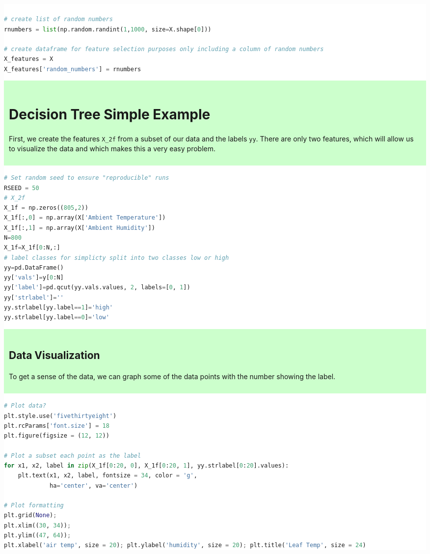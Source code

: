 ```python

# create list of random numbers 
rnumbers = list(np.random.randint(1,1000, size=X.shape[0]))

# create dataframe for feature selection purposes only including a column of random numbers
X_features = X
X_features['random_numbers'] = rnumbers
```

<div style="background-color: #ccffcc; padding: 10px;">
    

# Decision Tree Simple Example

First, we create the features `X_2f` from a subset of our data and the labels `yy`. There are only two features, which will allow us to visualize the data and which makes this a very easy problem.
    
</div>


```python
# Set random seed to ensure "reproducible" runs
RSEED = 50
# X_2f
X_1f = np.zeros((805,2))
X_1f[:,0] = np.array(X['Ambient Temperature'])
X_1f[:,1] = np.array(X['Ambient Humidity'])
N=800
X_1f=X_1f[0:N,:]
# label classes for simplicty split into two classes low or high
yy=pd.DataFrame()
yy['vals']=y[0:N]
yy['label']=pd.qcut(yy.vals.values, 2, labels=[0, 1])
yy['strlabel']=''
yy.strlabel[yy.label==1]='high'
yy.strlabel[yy.label==0]='low'
```

<div style="background-color: #ccffcc; padding: 10px;">
    
## Data Visualization

To get a sense of the data, we can graph some of the data points with the number showing the label.
    
</div>


```python
# Plot data?
plt.style.use('fivethirtyeight')
plt.rcParams['font.size'] = 18
plt.figure(figsize = (12, 12))

# Plot a subset each point as the label
for x1, x2, label in zip(X_1f[0:20, 0], X_1f[0:20, 1], yy.strlabel[0:20].values):
    plt.text(x1, x2, label, fontsize = 34, color = 'g',
             ha='center', va='center')
    
# Plot formatting
plt.grid(None);
plt.xlim((30, 34));
plt.ylim((47, 64));
plt.xlabel('air temp', size = 20); plt.ylabel('humidity', size = 20); plt.title('Leaf Temp', size = 24)
```
